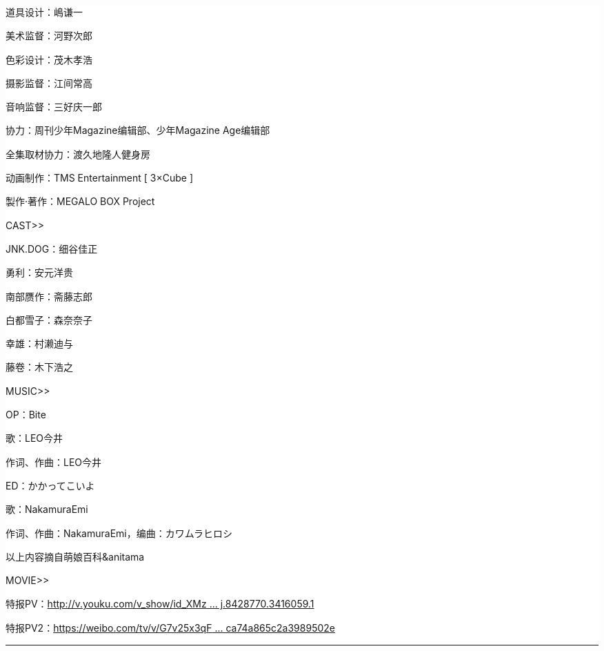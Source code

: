 道具设计：嶋谦一

美术监督：河野次郎

色彩设计：茂木孝浩

摄影监督：江间常高

音响监督：三好庆一郎

协力：周刊少年Magazine编辑部、少年Magazine Age编辑部

全集取材协力：渡久地隆人健身房

动画制作：TMS Entertainment [ 3×Cube ]

製作·著作：MEGALO BOX Project


CAST&gt;&gt;

JNK.DOG：细谷佳正

勇利：安元洋贵

南部赝作：斋藤志郎

白都雪子：森奈奈子

幸雄：村濑迪与

藤卷：木下浩之


MUSIC&gt;&gt;

OP：Bite

歌：LEO今井

作词、作曲：LEO今井


ED：かかってこいよ

歌：NakamuraEmi

作词、作曲：NakamuraEmi，编曲：カワムラヒロシ


以上内容摘自萌娘百科&amp;anitama


MOVIE&gt;&gt;

特报PV：[http://v.youku.com/v_show/id_XMz ... j.8428770.3416059.1](http://v.youku.com/v_show/id_XMzMyNjYzNTMzMg==.html?spm=a2h3j.8428770.3416059.1)

特报PV2：[https://weibo.com/tv/v/G7v25x3qF ... ca74a865c2a3989502e](https://weibo.com/tv/v/G7v25x3qF?fid=1034:9388d5fbd1807ca74a865c2a3989502e)







-----
